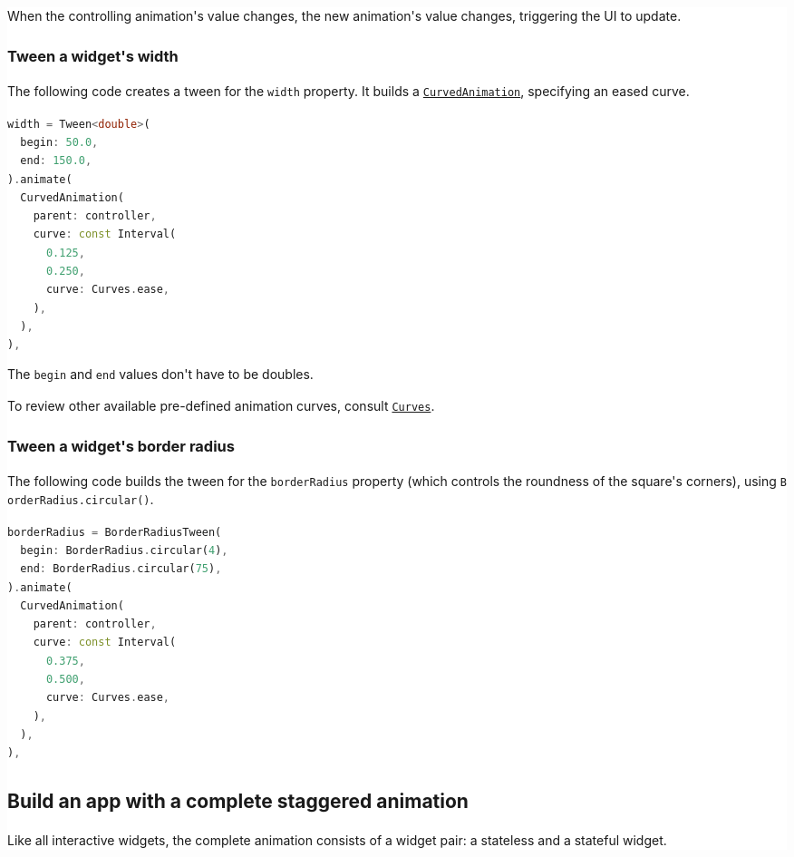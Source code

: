 When the controlling animation's value changes,
the new animation's value changes, triggering the UI to update.

### Tween a widget's width

The following code creates a tween for the `width` property.
It builds a [`CurvedAnimation`][], specifying an eased curve.

```dart title="Tweening the widget's width (main.dart)"
width = Tween<double>(
  begin: 50.0,
  end: 150.0,
).animate(
  CurvedAnimation(
    parent: controller,
    curve: const Interval(
      0.125,
      0.250,
      curve: Curves.ease,
    ),
  ),
),
```

The `begin` and `end` values don't have to be doubles.

To review other available pre-defined animation curves, consult [`Curves`][].

### Tween a widget's border radius

The following code builds the tween for the `borderRadius` property
(which controls the roundness of the square's corners),
using `BorderRadius.circular()`.

```dart title="Tweening the widget's corners (main.dart)"
borderRadius = BorderRadiusTween(
  begin: BorderRadius.circular(4),
  end: BorderRadius.circular(75),
).animate(
  CurvedAnimation(
    parent: controller,
    curve: const Interval(
      0.375,
      0.500,
      curve: Curves.ease,
    ),
  ),
),
```

## Build an app with a complete staggered animation

Like all interactive widgets, the complete animation consists
of a widget pair: a stateless and a stateful widget.


[`Animation`]: {{site.api}}/flutter/animation/Animation-class.html
[animation controllers]: {{site.api}}/flutter/animation/AnimationController-class.html
[`AnimationController`]: {{site.api}}/flutter/animation/AnimationController-class.html
[`AnimatedBuilder`]: {{site.api}}/flutter/widgets/AnimatedBuilder-class.html
[Animations in Flutter tutorial]: /ui/animations/tutorial
[basic_staggered_animation]: {{site.repo.this}}/tree/{{site.branch}}/examples/_animation/basic_staggered_animation
[Building Layouts in Flutter]: /ui/layout
[staggered_pic_selection]: {{site.repo.this}}/tree/{{site.branch}}/examples/_animation/staggered_pic_selection
[`CurvedAnimation`]: {{site.api}}/flutter/animation/CurvedAnimation-class.html
[`Curves`]: {{site.api}}/flutter/animation/Curves-class.html
[basic-main.dart]: {{site.repo.this}}/tree/{{site.branch}}/examples/_animation/basic_staggered_animation/lib/main.dart
[`Interval`]: {{site.api}}/flutter/animation/Interval-class.html
[`Tween`]: {{site.api}}/flutter/animation/Tween-class.html